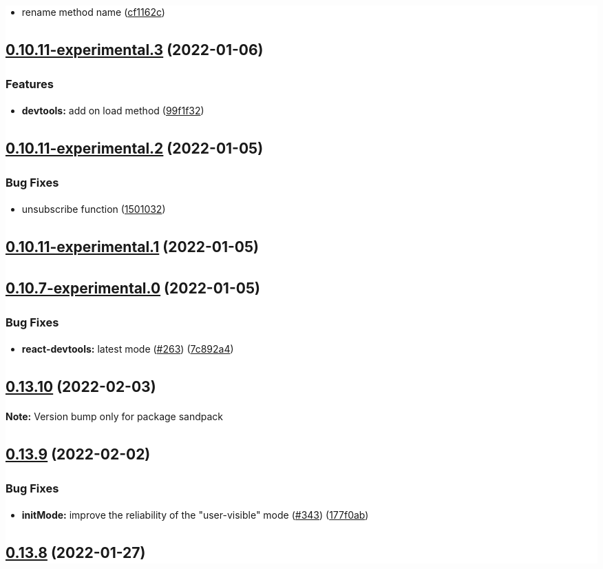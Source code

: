 - rename method name ([cf1162c](https://github.com/codesandbox/sandpack/commit/cf1162ce942b1d9151cd1ede7e5121920d7acae7))

## [0.10.11-experimental.3](https://github.com/codesandbox/sandpack/compare/v0.10.11-experimental.2...v0.10.11-experimental.3) (2022-01-06)

### Features

- **devtools:** add on load method ([99f1f32](https://github.com/codesandbox/sandpack/commit/99f1f321c57e36e4085bc8be7053acc53238dfbb))

## [0.10.11-experimental.2](https://github.com/codesandbox/sandpack/compare/v0.10.11-experimental.1...v0.10.11-experimental.2) (2022-01-05)

### Bug Fixes

- unsubscribe function ([1501032](https://github.com/codesandbox/sandpack/commit/1501032a342f351c6a2d8b0dee437d6609baeca5))

## [0.10.11-experimental.1](https://github.com/codesandbox/sandpack/compare/v0.10.7-experimental.0...v0.10.11-experimental.1) (2022-01-05)

## [0.10.7-experimental.0](https://github.com/codesandbox/sandpack/compare/v0.10.11...v0.10.7-experimental.0) (2022-01-05)

### Bug Fixes

- **react-devtools:** latest mode ([#263](https://github.com/codesandbox/sandpack/issues/263)) ([7c892a4](https://github.com/codesandbox/sandpack/commit/7c892a48baea7a74aa093ef5351e168291ec1e03))

## [0.13.10](https://github.com/codesandbox/sandpack/compare/v0.13.9...v0.13.10) (2022-02-03)

**Note:** Version bump only for package sandpack

## [0.13.9](https://github.com/codesandbox/sandpack/compare/v0.13.8...v0.13.9) (2022-02-02)

### Bug Fixes

- **initMode:** improve the reliability of the "user-visible" mode ([#343](https://github.com/codesandbox/sandpack/issues/343)) ([177f0ab](https://github.com/codesandbox/sandpack/commit/177f0ab43e33bc50a7595f81ede3b6693e2e0d0d))

## [0.13.8](https://github.com/codesandbox/sandpack/compare/v0.13.7...v0.13.8) (2022-01-27)
